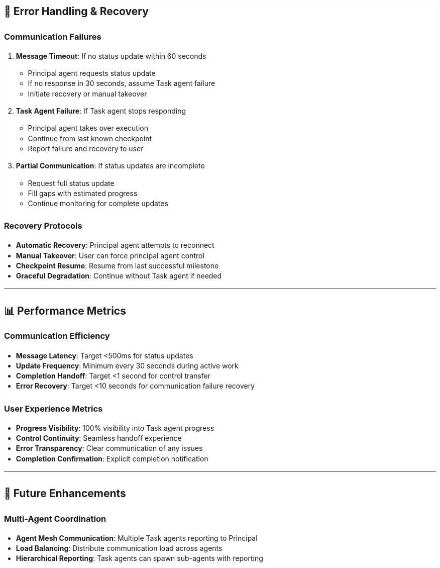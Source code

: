 
## 🚨 Error Handling & Recovery

### **Communication Failures**
1. **Message Timeout**: If no status update within 60 seconds
   - Principal agent requests status update
   - If no response in 30 seconds, assume Task agent failure
   - Initiate recovery or manual takeover

2. **Task Agent Failure**: If Task agent stops responding
   - Principal agent takes over execution
   - Continue from last known checkpoint
   - Report failure and recovery to user

3. **Partial Communication**: If status updates are incomplete
   - Request full status update
   - Fill gaps with estimated progress
   - Continue monitoring for complete updates

### **Recovery Protocols**
- **Automatic Recovery**: Principal agent attempts to reconnect
- **Manual Takeover**: User can force principal agent control
- **Checkpoint Resume**: Resume from last successful milestone
- **Graceful Degradation**: Continue without Task agent if needed

---

## 📊 Performance Metrics

### **Communication Efficiency**
- **Message Latency**: Target <500ms for status updates
- **Update Frequency**: Minimum every 30 seconds during active work
- **Completion Handoff**: Target <1 second for control transfer
- **Error Recovery**: Target <10 seconds for communication failure recovery

### **User Experience Metrics**
- **Progress Visibility**: 100% visibility into Task agent progress
- **Control Continuity**: Seamless handoff experience
- **Error Transparency**: Clear communication of any issues
- **Completion Confirmation**: Explicit completion notification

---

## 🔮 Future Enhancements

### **Multi-Agent Coordination**
- **Agent Mesh Communication**: Multiple Task agents reporting to Principal
- **Load Balancing**: Distribute communication load across agents
- **Hierarchical Reporting**: Task agents can spawn sub-agents with reporting
